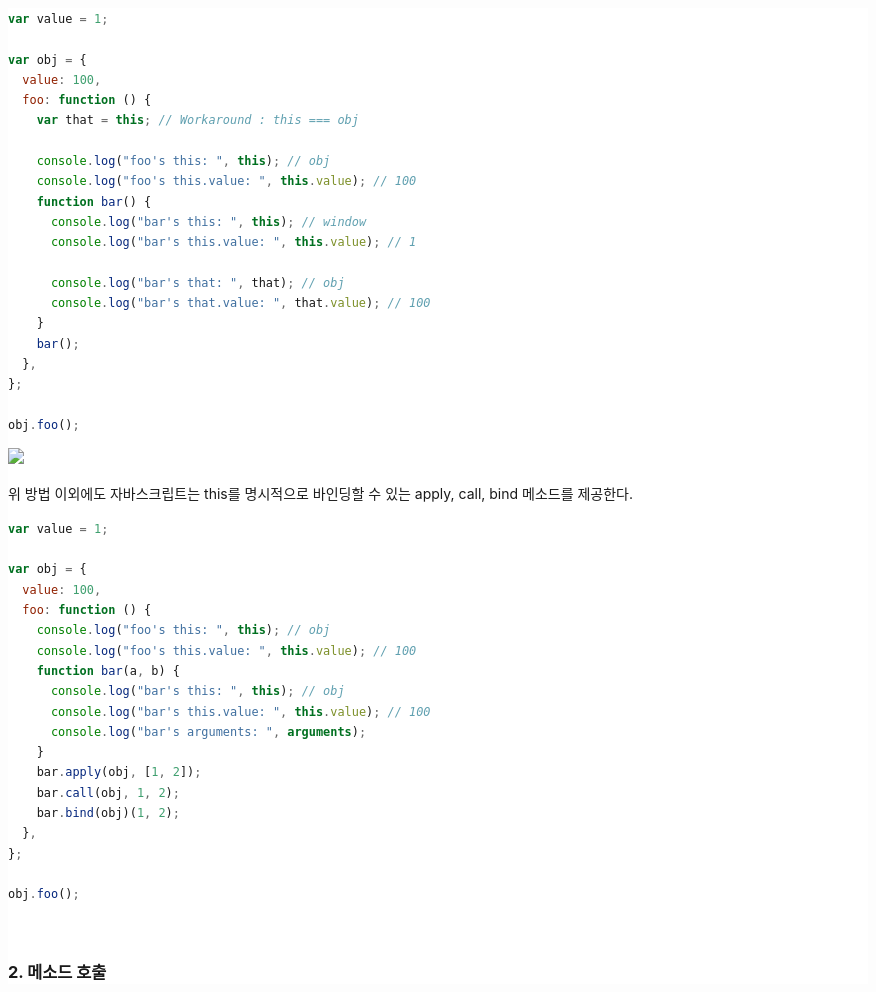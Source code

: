 ```js
var value = 1;

var obj = {
  value: 100,
  foo: function () {
    var that = this; // Workaround : this === obj

    console.log("foo's this: ", this); // obj
    console.log("foo's this.value: ", this.value); // 100
    function bar() {
      console.log("bar's this: ", this); // window
      console.log("bar's this.value: ", this.value); // 1

      console.log("bar's that: ", that); // obj
      console.log("bar's that.value: ", that.value); // 100
    }
    bar();
  },
};

obj.foo();
```

![](https://images.velog.io/images/qwe6293/post/20dc2f31-792b-4b33-9b9a-4641cab35038/%EA%B7%B8%EB%A6%BC03.png)

위 방법 이외에도 자바스크립트는 this를 명시적으로 바인딩할 수 있는 apply, call, bind 메소드를 제공한다.

```js
var value = 1;

var obj = {
  value: 100,
  foo: function () {
    console.log("foo's this: ", this); // obj
    console.log("foo's this.value: ", this.value); // 100
    function bar(a, b) {
      console.log("bar's this: ", this); // obj
      console.log("bar's this.value: ", this.value); // 100
      console.log("bar's arguments: ", arguments);
    }
    bar.apply(obj, [1, 2]);
    bar.call(obj, 1, 2);
    bar.bind(obj)(1, 2);
  },
};

obj.foo();
```

<br>

### 2. 메소드 호출
